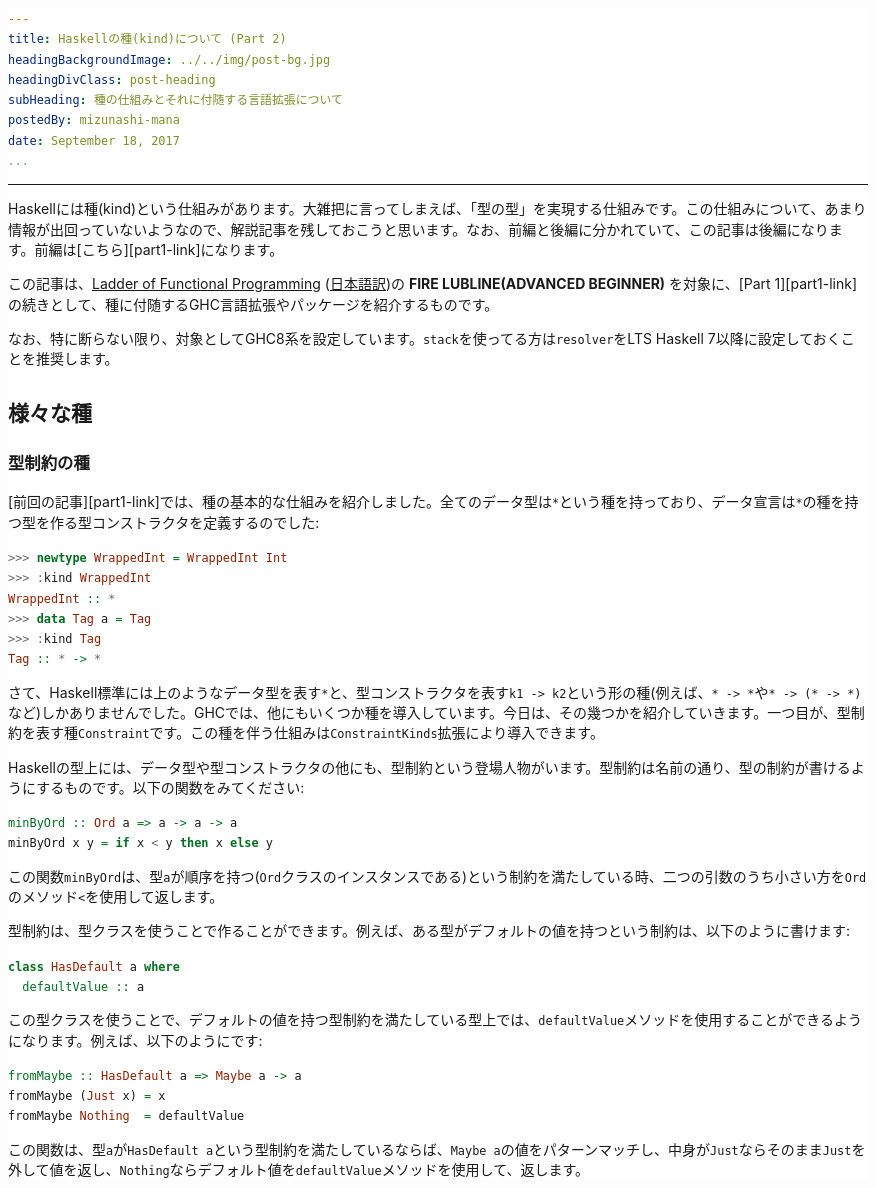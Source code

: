 ```yaml
---
title: Haskellの種(kind)について (Part 2)
headingBackgroundImage: ../../img/post-bg.jpg
headingDivClass: post-heading
subHeading: 種の仕組みとそれに付随する言語拡張について
postedBy: mizunashi-mana
date: September 18, 2017
...
```

---

Haskellには種(kind)という仕組みがあります。大雑把に言ってしまえば、「型の型」を実現する仕組みです。この仕組みについて、あまり情報が出回っていないようなので、解説記事を残しておこうと思います。なお、前編と後編に分かれていて、この記事は後編になります。前編は[こちら][part1-link]になります。

この記事は、[Ladder of Functional Programming](http://lambdaconf.us/downloads/documents/lambdaconf_slfp.pdf) ([日本語訳](http://qiita.com/lotz/items/0d68c8440d1f362d0c32))の **FIRE LUBLINE(ADVANCED BEGINNER)** を対象に、[Part 1][part1-link]の続きとして、種に付随するGHC言語拡張やパッケージを紹介するものです。

なお、特に断らない限り、対象としてGHC8系を設定しています。`stack`を使ってる方は`resolver`をLTS Haskell 7以降に設定しておくことを推奨します。

## 様々な種

### 型制約の種

[前回の記事][part1-link]では、種の基本的な仕組みを紹介しました。全てのデータ型は`*`という種を持っており、データ宣言は`*`の種を持つ型を作る型コンストラクタを定義するのでした:
```haskell
>>> newtype WrappedInt = WrappedInt Int
>>> :kind WrappedInt
WrappedInt :: *
>>> data Tag a = Tag
>>> :kind Tag
Tag :: * -> *
```

さて、Haskell標準には上のようなデータ型を表す`*`と、型コンストラクタを表す`k1 -> k2`という形の種(例えば、`* -> *`や`* -> (* -> *)`など)しかありませんでした。GHCでは、他にもいくつか種を導入しています。今日は、その幾つかを紹介していきます。一つ目が、型制約を表す種`Constraint`です。この種を伴う仕組みは`ConstraintKinds`拡張により導入できます。

Haskellの型上には、データ型や型コンストラクタの他にも、型制約という登場人物がいます。型制約は名前の通り、型の制約が書けるようにするものです。以下の関数をみてください:
```haskell
minByOrd :: Ord a => a -> a -> a
minByOrd x y = if x < y then x else y
```
この関数`minByOrd`は、型`a`が順序を持つ(`Ord`クラスのインスタンスである)という制約を満たしている時、二つの引数のうち小さい方を`Ord`のメソッド`<`を使用して返します。

型制約は、型クラスを使うことで作ることができます。例えば、ある型がデフォルトの値を持つという制約は、以下のように書けます:
```haskell
class HasDefault a where
  defaultValue :: a
```
この型クラスを使うことで、デフォルトの値を持つ型制約を満たしている型上では、`defaultValue`メソッドを使用することができるようになります。例えば、以下のようにです:
```haskell
fromMaybe :: HasDefault a => Maybe a -> a
fromMaybe (Just x) = x
fromMaybe Nothing  = defaultValue
```
この関数は、型`a`が`HasDefault a`という型制約を満たしているならば、`Maybe a`の値をパターンマッチし、中身が`Just`ならそのまま`Just`を外して値を返し、`Nothing`ならデフォルト値を`defaultValue`メソッドを使用して、返します。


[^notice-data-type]: 型コンストラクタは値を持てないことに注意してください！ 何らかの値を持つ型は全て`*`という種を持つものになっており、例えば`Maybe :: * -> *`という型コンストラクタはそれだけでは値を持たず、`Maybe Int`など型を一つ渡して初めて値を持つような型になるのでした。
[^notice-bool-data-promotion]: ここでの`Bool`は、`Bool`型が種に昇格したものという点にも注意してくださいね！`DataKinds`拡張によって、データ型は種に昇格できるのでした。
[^notice-vecrep-primitive-types]: `VecRep`を持つプリミティブ型は紹介しませんでしたが、この型はSIMDベクトル演算を利用するために用意されています。`VecCount`はレーン数、`VecElem`はSIMD APIのどのデータ型を使用するかを表します。これらのプリミティブ型は[SIMD Vectors](https://hackage.haskell.org/package/ghc-prim-0.5.1.0/docs/GHC-Prim.html#g:29)の章にまとまっているので、興味があれば見てみると良いでしょう。
[^terminal-kind-of-ghc-types]: この種の定義は、[GHC.Typesモジュール](https://hackage.haskell.org/package/ghc-prim-0.5.1.0/docs/GHC-Types.html#t:-42-)で確認することができます。他にも、エイリアスとして[`Type`](https://hackage.haskell.org/package/ghc-prim-0.5.1.0/docs/GHC-Types.html#t:Type)やUnicode版の[`★`](https://hackage.haskell.org/package/ghc-prim-0.5.1.0/docs/GHC-Types.html#t:-9733-)が用意されています。
[^reference-for-domain-theory]: あなたがもし領域理論について興味があるならば、[Domain Theory](http://www.cs.bham.ac.uk/~axj/pub/papers/handy1.pdf)を読んでみるのがよいでしょう。この文献は、領域理論に必要な順序理論の知識から、領域理論の基本的な概念を解説してくれている文献です。もし、理論自体に興味がなく、この理論がどのような問題解決を目指しているかだけを知りたいなら、Originsだけでも読むと良いでしょう。
[^notice-unboxed-and-unlifted]: 非ボックス型は実データなので、サンクはどうやったって持てないんでしたね！ 逆にliftedならば必ずポインタで表されているはずなので、ボックス型になります。ただし、unliftedだからといって非ボックス型とは限りません(例: `Array# a`)。また、ボックス型だからといってliftedであるとは限りません。
[part1-link]: 10-about-kind-system-part1.html